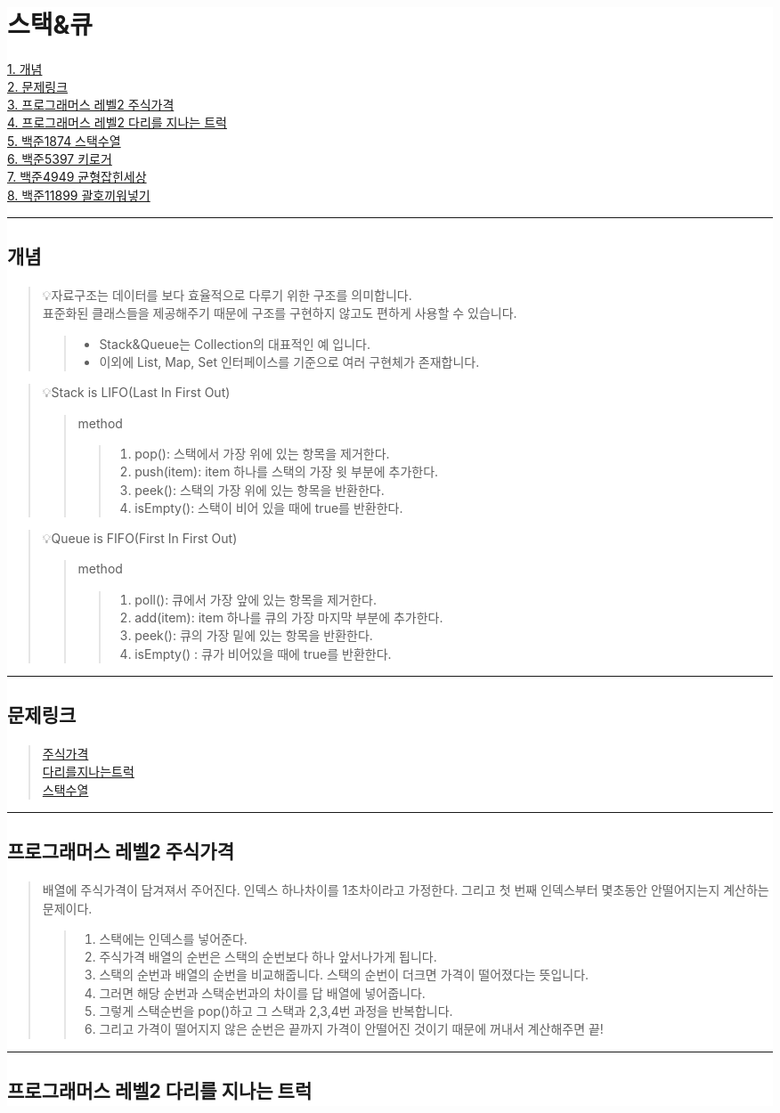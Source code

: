 # 스택&큐

[1. 개념](#개념)</br>
[2. 문제링크](#문제링크)</br>
[3. 프로그래머스 레벨2 주식가격](#프로그래머스-레벨2-주식가격)</br>
[4. 프로그래머스 레벨2 다리를 지나는 트럭](#프로그래머스-레벨2-다리를-지나는-트럭)</br>
[5. 백준1874 스택수열](#백준1874-스택수열)</br>
[6. 백준5397 키로거](#백준5397-키로거)</br>
[7. 백준4949 균형잡힌세상](#백준4949-균형잡힌세상)</br>
[8. 백준11899 괄호끼워넣기](#백준11899-괄호끼워넣기)</br>

---
## 개념
> 💡자료구조는 데이터를 보다 효율적으로 다루기 위한 구조를 의미합니다.</br>
표준화된 클래스들을 제공해주기 때문에 구조를 구현하지 않고도 편하게 사용할 수 있습니다.</br>
>>- Stack&Queue는 Collection의 대표적인 예 입니다.</br>
>>- 이외에 List, Map, Set 인터페이스를 기준으로 여러 구현체가 존재합니다. </br>

> 💡Stack is LIFO(Last In First Out)
>> method
>>> 1. pop(): 스택에서 가장 위에 있는 항목을 제거한다.
>>> 2. push(item): item 하나를 스택의 가장 윗 부분에 추가한다.
>>> 3. peek(): 스택의 가장 위에 있는 항목을 반환한다.
>>> 4. isEmpty(): 스택이 비어 있을 때에 true를 반환한다.

> 💡Queue is FIFO(First In First Out)
>> method
>>> 1. poll(): 큐에서 가장 앞에 있는 항목을 제거한다.
>>> 2. add(item): item 하나를 큐의 가장 마지막 부분에 추가한다.
>>> 3. peek(): 큐의 가장 밑에 있는 항목을 반환한다.
>>> 4. isEmpty() : 큐가 비어있을 때에 true를 반환한다.
---
## 문제링크
> [주식가격](https://programmers.co.kr/learn/courses/30/lessons/42584)</br>
> [다리를지나는트럭](https://programmers.co.kr/learn/courses/30/lessons/42583)</br>
> [스택수열](https://www.acmicpc.net/problem/1874)</br>
---
## 프로그래머스 레벨2 주식가격

> 배열에 주식가격이 담겨져서 주어진다. 인덱스 하나차이를 1초차이라고 가정한다. 그리고 첫 번째 인덱스부터 몇초동안 안떨어지는지 계산하는 문제이다. 
>>1. 스택에는 인덱스를 넣어준다.
>>2. 주식가격 배열의 순번은 스택의 순번보다 하나 앞서나가게 됩니다.
>>3. 스택의 순번과 배열의 순번을 비교해줍니다. 스택의 순번이 더크면 가격이 떨어졌다는 뜻입니다.
>>4. 그러면 해당 순번과 스택순번과의 차이를 답 배열에 넣어줍니다.
>>5. 그렇게 스택순번을 pop()하고 그 스택과 2,3,4번 과정을 반복합니다.
>>6. 그리고 가격이 떨어지지 않은 순번은 끝까지 가격이 안떨어진 것이기 때문에 꺼내서 계산해주면 끝!
---
## 프로그래머스 레벨2 다리를 지나는 트럭
